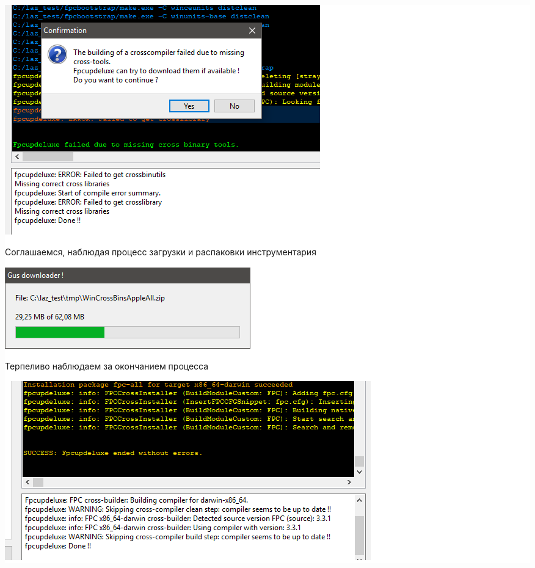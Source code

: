 ![](img/cross/cross_07.png) 



Соглашаемся, наблюдая процесс загрузки и распаковки инструментария

![](img/cross/cross_11.png)

Терпеливо наблюдаем за окончанием процесса

![](img/cross/cross_12.png)
